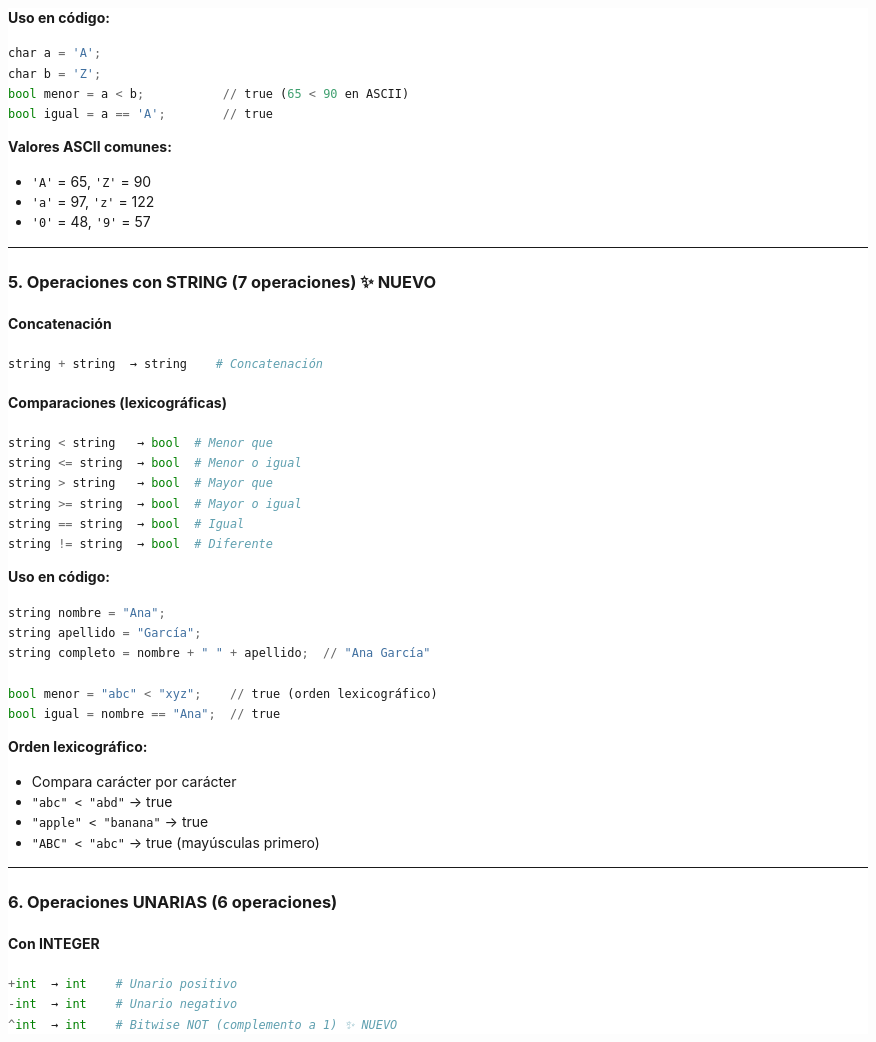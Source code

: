 **Uso en código:**
```python
char a = 'A';
char b = 'Z';
bool menor = a < b;           // true (65 < 90 en ASCII)
bool igual = a == 'A';        // true
```

**Valores ASCII comunes:**
- `'A'` = 65, `'Z'` = 90
- `'a'` = 97, `'z'` = 122
- `'0'` = 48, `'9'` = 57

---

### 5. Operaciones con STRING (7 operaciones) ✨ **NUEVO**

#### Concatenación
```python
string + string  → string    # Concatenación
```

#### Comparaciones (lexicográficas)
```python
string < string   → bool  # Menor que
string <= string  → bool  # Menor o igual
string > string   → bool  # Mayor que
string >= string  → bool  # Mayor o igual
string == string  → bool  # Igual
string != string  → bool  # Diferente
```

**Uso en código:**
```python
string nombre = "Ana";
string apellido = "García";
string completo = nombre + " " + apellido;  // "Ana García"

bool menor = "abc" < "xyz";    // true (orden lexicográfico)
bool igual = nombre == "Ana";  // true
```

**Orden lexicográfico:**
- Compara carácter por carácter
- `"abc" < "abd"` → true
- `"apple" < "banana"` → true
- `"ABC" < "abc"` → true (mayúsculas primero)

---

### 6. Operaciones UNARIAS (6 operaciones)

#### Con INTEGER
```python
+int  → int    # Unario positivo
-int  → int    # Unario negativo
^int  → int    # Bitwise NOT (complemento a 1) ✨ NUEVO
```
